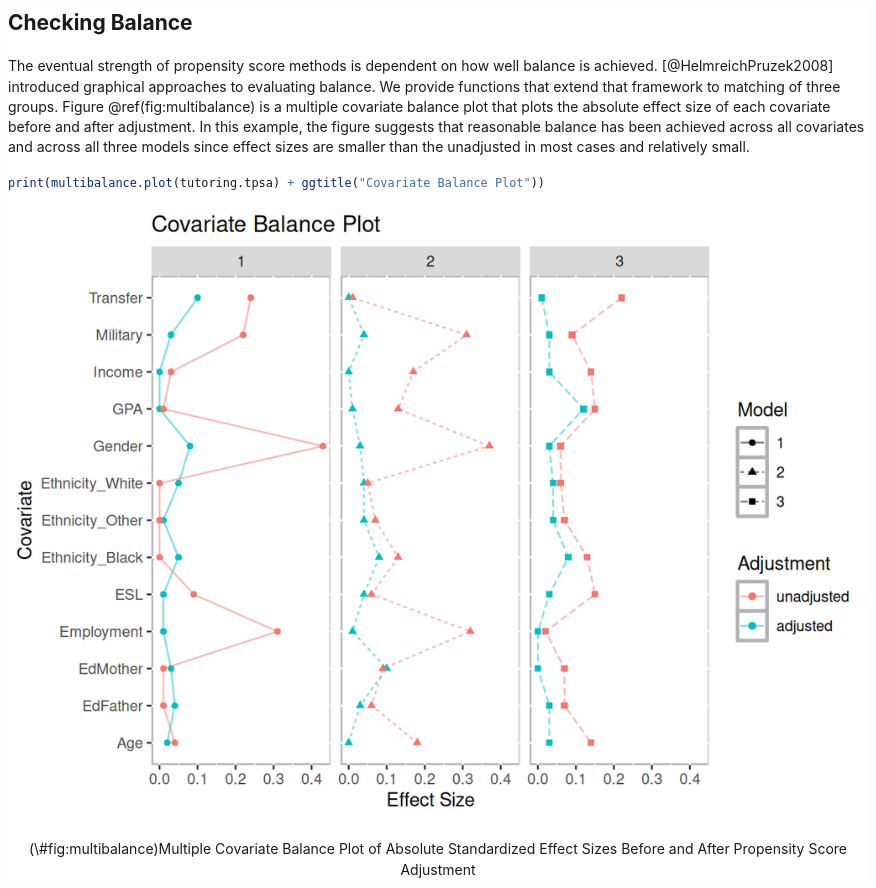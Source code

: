 
## Checking Balance

The eventual strength of propensity score methods is dependent on how well balance is achieved. [@HelmreichPruzek2008] introduced graphical approaches to evaluating balance. We provide functions that extend that framework to matching of three groups. Figure \@ref(fig:multibalance) is a multiple covariate balance plot that plots the absolute effect size of each covariate before and after adjustment. In this example, the figure suggests that reasonable balance has been achieved across all covariates and across all three models since effect sizes are smaller than the unadjusted in most cases and relatively small.


``` r
print(multibalance.plot(tutoring.tpsa) + ggtitle("Covariate Balance Plot"))
```

<div class="figure" style="text-align: center">
<img src="08-TriMatch_files/figure-html/multibalance-1.png" alt="Multiple Covariate Balance Plot of Absolute Standardized Effect Sizes Before and After Propensity Score Adjustment" width="100%" />
<p class="caption">(\#fig:multibalance)Multiple Covariate Balance Plot of Absolute Standardized Effect Sizes Before and After Propensity Score Adjustment</p>
</div>
